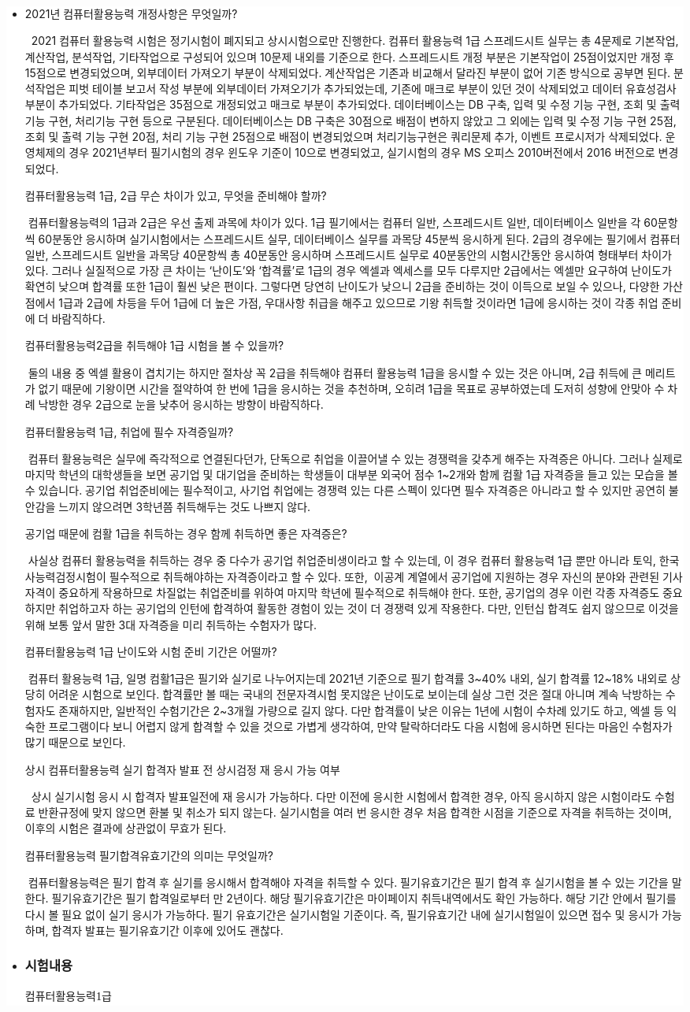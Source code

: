 <ul class="ul_list" data-v-155e1852=""><li data-v-155e1852="" class="active"><div class="q" data-v-155e1852=""><div class="q_base" data-v-155e1852=""></div></div> <div class="a" data-v-155e1852=""><article class="conts" data-v-155e1852=""><p class="subTit-blue">2021년 컴퓨터활용능력 개정사항은 무엇일까?</p><p>&nbsp;&nbsp;2021 컴퓨터 활용능력 시험은 정기시험이 폐지되고 상시시험으로만 진행한다. 컴퓨터 활용능력 1급 스프레드시트 실무는 총 4문제로 기본작업, 계산작업, 분석작업, 기타작업으로 구성되어 있으며 10문제 내외를 기준으로 한다. 스프레드시트 개정 부분은 기본작업이 25점이었지만 개정 후 15점으로 변경되었으며, 외부데이터 가져오기 부분이 삭제되었다. 계산작업은 기존과 비교해서 달라진 부분이 없어 기존 방식으로 공부면 된다. 분석작업은 피벗 테이블 보고서 작성 부분에 외부데이터 가져오기가 추가되었는데, 기존에 매크로 부분이 있던 것이 삭제되었고 데이터 유효성검사 부분이 추가되었다. 기타작업은 35점으로 개정되었고 매크로 부분이 추가되었다. 데이터베이스는 DB 구축, 입력 및 수정 기능 구현, 조회 및 출력 기능 구현, 처리기능 구현 등으로 구분된다. 데이터베이스는 DB 구축은 30점으로 배점이 변하지 않았고 그 외에는 입력 및 수정 기능 구현 25점, 조회 및 출력 기능 구현 20점, 처리 기능 구현 25점으로 배점이 변경되었으며 처리기능구현은 쿼리문제 추가, 이벤트 프로시저가 삭제되었다. 운영체제의 경우 2021년부터 필기시험의 경우 윈도우 기준이 10으로 변경되었고, 실기시험의 경우 MS 오피스 2010버전에서 2016 버전으로 변경되었다.</p><p class="subTit-blue">컴퓨터활용능력 1급, 2급 무슨 차이가 있고, 무엇을 준비해야 할까?</p><p>&nbsp;컴퓨터활용능력의 1급과 2급은 우선 출제 과목에 차이가 있다. 1급 필기에서는 컴퓨터 일반, 스프레드시트 일반, 데이터베이스 일반을 각 60문항씩 60분동안 응시하며 실기시험에서는 스프레드시트 실무, 데이터베이스 실무를 과목당 45분씩 응시하게 된다. 2급의 경우에는 필기에서 컴퓨터 일반, 스프레드시트 일반을 과목당 40문항씩 총 40분동안 응시하며 스프레드시트 실무로 40분동안의 시험시간동안 응시하여 형태부터 차이가 있다. 그러나 실질적으로 가장 큰 차이는 ‘난이도’와 ‘합격률’로 1급의 경우 엑셀과 엑세스를 모두 다루지만 2급에서는 엑셀만 요구하여 난이도가 확연히 낮으며 합격률 또한 1급이 훨씬 낮은 편이다. 그렇다면 당연히 난이도가 낮으니 2급을 준비하는 것이 이득으로 보일 수 있으나, 다양한 가산점에서 1급과 2급에 차등을 두어 1급에 더 높은 가점, 우대사항 취급을 해주고 있으므로 기왕 취득할 것이라면 1급에 응시하는 것이 각종 취업 준비에 더 바람직하다.</p><p class="subTit-blue">컴퓨터활용능력2급을 취득해야 1급 시험을 볼 수 있을까?</p><p>&nbsp;둘의 내용 중 엑셀 활용이 겹치기는 하지만 절차상 꼭 2급을 취득해야 컴퓨터 활용능력 1급을 응시할 수 있는 것은 아니며, 2급 취득에 큰 메리트가 없기 때문에 기왕이면 시간을 절약하여 한 번에 1급을 응시하는 것을 추천하며, 오히려 1급을 목표로 공부하였는데 도저히 성향에 안맞아 수 차례 낙방한 경우 2급으로 눈을 낮추어 응시하는 방향이 바람직하다.</p><p class="subTit-blue">컴퓨터활용능력 1급, 취업에 필수 자격증일까?</p><p>&nbsp;컴퓨터 활용능력은 실무에 즉각적으로 연결된다던가, 단독으로 취업을 이끌어낼 수 있는 경쟁력을 갖추게 해주는 자격증은 아니다. 그러나 실제로 마지막 학년의 대학생들을 보면 공기업 및 대기업을 준비하는 학생들이 대부분 외국어 점수 1~2개와 함께 컴활 1급 자격증을 들고 있는 모습을 볼 수 있습니다. 공기업 취업준비에는 필수적이고, 사기업 취업에는 경쟁력 있는 다른 스펙이 있다면 필수 자격증은 아니라고 할 수 있지만 공연히 불안감을 느끼지 않으려면 3학년쯤 취득해두는 것도 나쁘지 않다.</p><p class="subTit-blue">공기업 때문에 컴활 1급을 취득하는 경우 함께 취득하면 좋은 자격증은?</p><p>&nbsp;사실상 컴퓨터 활용능력을 취득하는 경우 중 다수가 공기업 취업준비생이라고 할 수 있는데, 이 경우 컴퓨터 활용능력 1급 뿐만 아니라 토익, 한국사능력검정시험이 필수적으로 취득해야하는 자격증이라고 할 수 있다. 또한,&nbsp; 이공계 계열에서 공기업에 지원하는 경우 자신의 분야와 관련된 기사 자격이 중요하게 작용하므로 차질없는 취업준비를 위하여 마지막 학년에 필수적으로 취득해야 한다. 또한, 공기업의 경우 이런 각종 자격증도 중요하지만 취업하고자 하는 공기업의 인턴에 합격하여 활동한 경험이 있는 것이 더 경쟁력 있게 작용한다. 다만, 인턴십 합격도 쉽지 않으므로 이것을 위해 보통 앞서 말한 3대 자격증을 미리 취득하는 수험자가 많다.</p><p class="subTit-blue">컴퓨터활용능력 1급 난이도와 시험 준비 기간은 어떨까?</p><p>&nbsp;컴퓨터 활용능력 1급, 일명 컴활1급은 필기와 실기로 나누어지는데 2021년 기준으로 필기 합격률 3~40% 내외, 실기 합격률 12~18% 내외로 상당히 어려운 시험으로 보인다. 합격률만 볼 때는 국내의 전문자격시험 못지않은 난이도로 보이는데 실상 그런 것은 절대 아니며 계속 낙방하는 수험자도 존재하지만, 일반적인 수험기간은 2~3개월 가량으로 길지 않다. 다만 합격률이 낮은 이유는 1년에 시험이 수차례 있기도 하고, 엑셀 등 익숙한 프로그램이다 보니 어렵지 않게 합격할 수 있을 것으로 가볍게 생각하여, 만약 탈락하더라도 다음 시험에 응시하면 된다는 마음인 수험자가 많기 때문으로 보인다.</p><p class="subTit-blue">상시 컴퓨터활용능력 실기 합격자 발표 전 상시검정 재 응시 가능 여부</p><p>&nbsp;&nbsp;상시 실기시험 응시 시 합격자 발표일전에 재 응시가 가능하다. 다만 이전에 응시한 시험에서 합격한 경우, 아직 응시하지 않은 시험이라도 수험료 반환규정에 맞지 않으면 환불 및 취소가 되지 않는다. 실기시험을 여러 번 응시한 경우 처음 합격한 시점을 기준으로 자격을 취득하는 것이며, 이후의 시험은 결과에 상관없이 무효가 된다.</p><p class="subTit-blue">컴퓨터활용능력 필기합격유효기간의 의미는 무엇일까?</p><p>&nbsp;컴퓨터활용능력은 필기 합격 후 실기를 응시해서 합격해야 자격을 취득할 수 있다. 필기유효기간은 필기 합격 후 실기시험을 볼 수 있는 기간을 말한다. 필기유효기간은 필기 합격일로부터 만 2년이다. 해당 필기유효기간은 마이페이지 취득내역에서도 확인 가능하다. 해당 기간 안에서 필기를 다시 볼 필요 없이 실기 응시가 가능하다. 필기 유효기간은 실기시험일 기준이다. 즉, 필기유효기간 내에 실기시험일이 있으면 접수 및 응시가 가능하며, 합격자 발표는 필기유효기간 이후에 있어도 괜찮다.</p></article></div></li><li data-v-155e1852="" class="active"><div class="q" data-v-155e1852=""><div class="q_base" data-v-155e1852=""> <h3 data-v-155e1852="">시험내용</h3></div></div> <div class="a" data-v-155e1852=""><article class="conts" data-v-155e1852=""><p class="subTit-blue"><span style="font-family:'돋움', Dotum;">컴퓨터활용능력1급